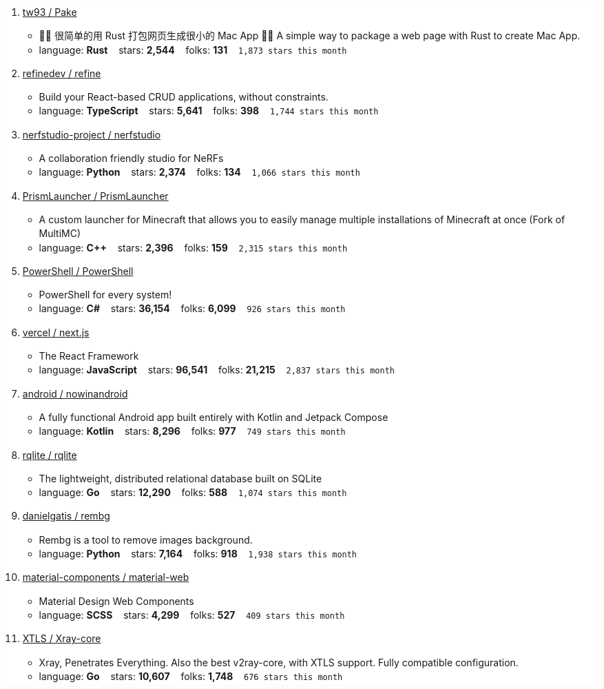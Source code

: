 1. [tw93 / Pake](https://github.com/tw93/Pake)
    - 🤱🏻 很简单的用 Rust 打包网页生成很小的 Mac App 🤱🏻 A simple way to package a web page with Rust to create Mac App.
    - language: **Rust** &nbsp;&nbsp; stars: **2,544** &nbsp;&nbsp; folks: **131**  &nbsp;&nbsp; `1,873 stars this month`

1. [refinedev / refine](https://github.com/refinedev/refine)
    - Build your React-based CRUD applications, without constraints.
    - language: **TypeScript** &nbsp;&nbsp; stars: **5,641** &nbsp;&nbsp; folks: **398**  &nbsp;&nbsp; `1,744 stars this month`

1. [nerfstudio-project / nerfstudio](https://github.com/nerfstudio-project/nerfstudio)
    - A collaboration friendly studio for NeRFs
    - language: **Python** &nbsp;&nbsp; stars: **2,374** &nbsp;&nbsp; folks: **134**  &nbsp;&nbsp; `1,066 stars this month`

1. [PrismLauncher / PrismLauncher](https://github.com/PrismLauncher/PrismLauncher)
    - A custom launcher for Minecraft that allows you to easily manage multiple installations of Minecraft at once (Fork of MultiMC)
    - language: **C++** &nbsp;&nbsp; stars: **2,396** &nbsp;&nbsp; folks: **159**  &nbsp;&nbsp; `2,315 stars this month`

1. [PowerShell / PowerShell](https://github.com/PowerShell/PowerShell)
    - PowerShell for every system!
    - language: **C#** &nbsp;&nbsp; stars: **36,154** &nbsp;&nbsp; folks: **6,099**  &nbsp;&nbsp; `926 stars this month`

1. [vercel / next.js](https://github.com/vercel/next.js)
    - The React Framework
    - language: **JavaScript** &nbsp;&nbsp; stars: **96,541** &nbsp;&nbsp; folks: **21,215**  &nbsp;&nbsp; `2,837 stars this month`

1. [android / nowinandroid](https://github.com/android/nowinandroid)
    - A fully functional Android app built entirely with Kotlin and Jetpack Compose
    - language: **Kotlin** &nbsp;&nbsp; stars: **8,296** &nbsp;&nbsp; folks: **977**  &nbsp;&nbsp; `749 stars this month`

1. [rqlite / rqlite](https://github.com/rqlite/rqlite)
    - The lightweight, distributed relational database built on SQLite
    - language: **Go** &nbsp;&nbsp; stars: **12,290** &nbsp;&nbsp; folks: **588**  &nbsp;&nbsp; `1,074 stars this month`

1. [danielgatis / rembg](https://github.com/danielgatis/rembg)
    - Rembg is a tool to remove images background.
    - language: **Python** &nbsp;&nbsp; stars: **7,164** &nbsp;&nbsp; folks: **918**  &nbsp;&nbsp; `1,938 stars this month`

1. [material-components / material-web](https://github.com/material-components/material-web)
    - Material Design Web Components
    - language: **SCSS** &nbsp;&nbsp; stars: **4,299** &nbsp;&nbsp; folks: **527**  &nbsp;&nbsp; `409 stars this month`

1. [XTLS / Xray-core](https://github.com/XTLS/Xray-core)
    - Xray, Penetrates Everything. Also the best v2ray-core, with XTLS support. Fully compatible configuration.
    - language: **Go** &nbsp;&nbsp; stars: **10,607** &nbsp;&nbsp; folks: **1,748**  &nbsp;&nbsp; `676 stars this month`
